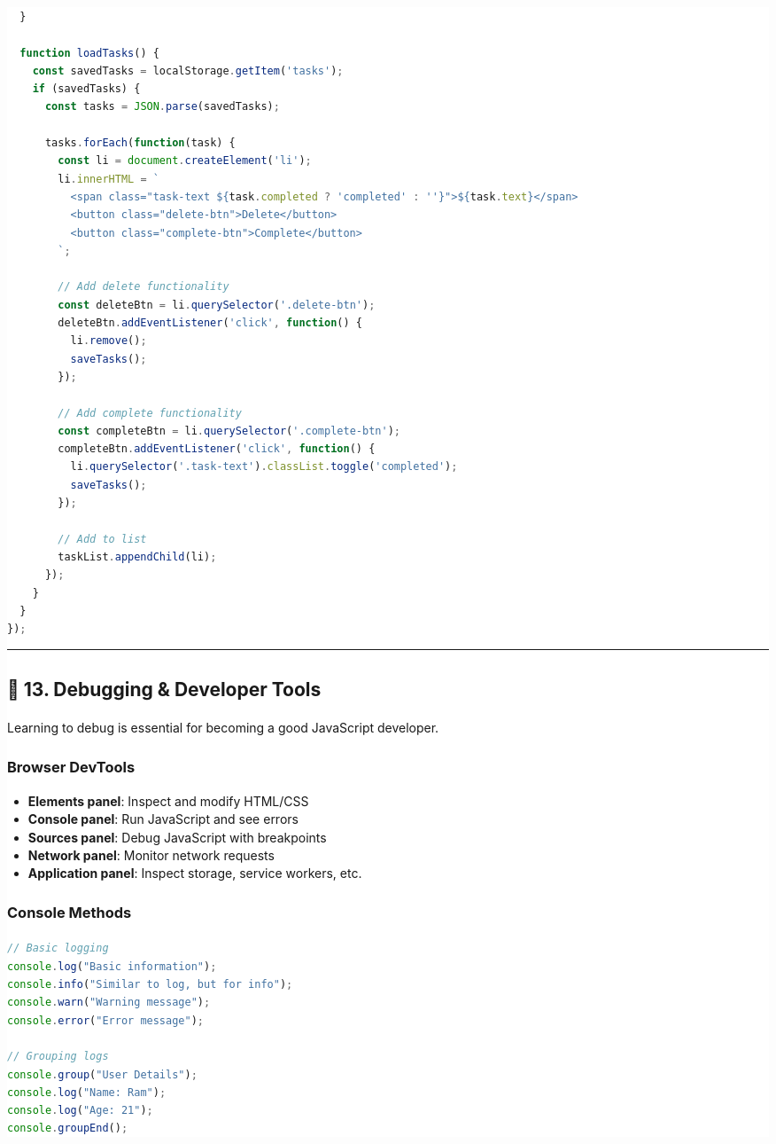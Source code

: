 ```javascript
  }
  
  function loadTasks() {
    const savedTasks = localStorage.getItem('tasks');
    if (savedTasks) {
      const tasks = JSON.parse(savedTasks);
      
      tasks.forEach(function(task) {
        const li = document.createElement('li');
        li.innerHTML = `
          <span class="task-text ${task.completed ? 'completed' : ''}">${task.text}</span>
          <button class="delete-btn">Delete</button>
          <button class="complete-btn">Complete</button>
        `;
        
        // Add delete functionality
        const deleteBtn = li.querySelector('.delete-btn');
        deleteBtn.addEventListener('click', function() {
          li.remove();
          saveTasks();
        });
        
        // Add complete functionality
        const completeBtn = li.querySelector('.complete-btn');
        completeBtn.addEventListener('click', function() {
          li.querySelector('.task-text').classList.toggle('completed');
          saveTasks();
        });
        
        // Add to list
        taskList.appendChild(li);
      });
    }
  }
});
```

---

## 📍 13. Debugging & Developer Tools  
Learning to debug is essential for becoming a good JavaScript developer.

### Browser DevTools
- **Elements panel**: Inspect and modify HTML/CSS
- **Console panel**: Run JavaScript and see errors
- **Sources panel**: Debug JavaScript with breakpoints
- **Network panel**: Monitor network requests
- **Application panel**: Inspect storage, service workers, etc.

### Console Methods
```javascript
// Basic logging
console.log("Basic information");
console.info("Similar to log, but for info");
console.warn("Warning message");
console.error("Error message");

// Grouping logs
console.group("User Details");
console.log("Name: Ram");
console.log("Age: 21");
console.groupEnd();
```